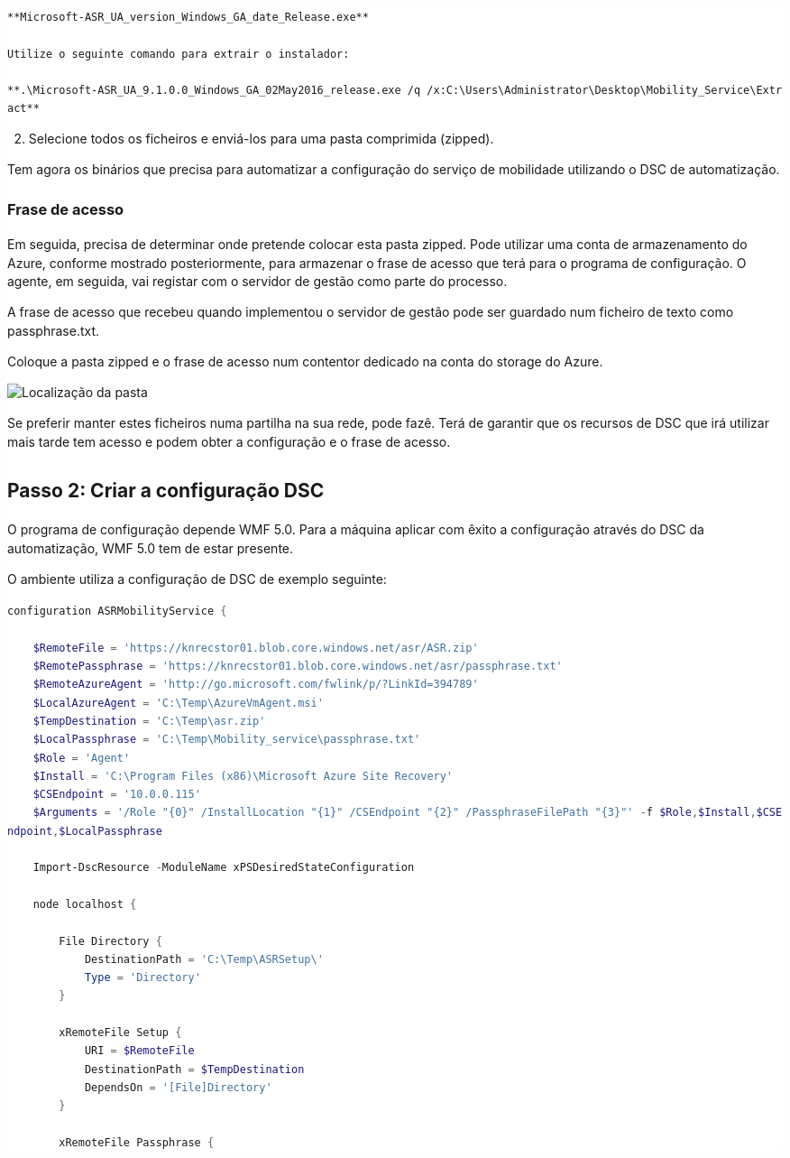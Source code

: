     **Microsoft-ASR_UA_version_Windows_GA_date_Release.exe**

    Utilize o seguinte comando para extrair o instalador:

    **.\Microsoft-ASR_UA_9.1.0.0_Windows_GA_02May2016_release.exe /q /x:C:\Users\Administrator\Desktop\Mobility_Service\Extract**
2. Selecione todos os ficheiros e enviá-los para uma pasta comprimida (zipped).

Tem agora os binários que precisa para automatizar a configuração do serviço de mobilidade utilizando o DSC de automatização.

### <a name="passphrase"></a>Frase de acesso
Em seguida, precisa de determinar onde pretende colocar esta pasta zipped. Pode utilizar uma conta de armazenamento do Azure, conforme mostrado posteriormente, para armazenar o frase de acesso que terá para o programa de configuração. O agente, em seguida, vai registar com o servidor de gestão como parte do processo.

A frase de acesso que recebeu quando implementou o servidor de gestão pode ser guardado num ficheiro de texto como passphrase.txt.

Coloque a pasta zipped e o frase de acesso num contentor dedicado na conta do storage do Azure.

![Localização da pasta](./media/site-recovery-automate-mobilitysevice-install/folder-and-passphrase-location.png)

Se preferir manter estes ficheiros numa partilha na sua rede, pode fazê. Terá de garantir que os recursos de DSC que irá utilizar mais tarde tem acesso e podem obter a configuração e o frase de acesso.

## <a name="step-2-create-the-dsc-configuration"></a>Passo 2: Criar a configuração DSC
O programa de configuração depende WMF 5.0. Para a máquina aplicar com êxito a configuração através do DSC da automatização, WMF 5.0 tem de estar presente.

O ambiente utiliza a configuração de DSC de exemplo seguinte:

```powershell
configuration ASRMobilityService {

    $RemoteFile = 'https://knrecstor01.blob.core.windows.net/asr/ASR.zip'
    $RemotePassphrase = 'https://knrecstor01.blob.core.windows.net/asr/passphrase.txt'
    $RemoteAzureAgent = 'http://go.microsoft.com/fwlink/p/?LinkId=394789'
    $LocalAzureAgent = 'C:\Temp\AzureVmAgent.msi'
    $TempDestination = 'C:\Temp\asr.zip'
    $LocalPassphrase = 'C:\Temp\Mobility_service\passphrase.txt'
    $Role = 'Agent'
    $Install = 'C:\Program Files (x86)\Microsoft Azure Site Recovery'
    $CSEndpoint = '10.0.0.115'
    $Arguments = '/Role "{0}" /InstallLocation "{1}" /CSEndpoint "{2}" /PassphraseFilePath "{3}"' -f $Role,$Install,$CSEndpoint,$LocalPassphrase

    Import-DscResource -ModuleName xPSDesiredStateConfiguration

    node localhost {

        File Directory {
            DestinationPath = 'C:\Temp\ASRSetup\'
            Type = 'Directory'            
        }

        xRemoteFile Setup {
            URI = $RemoteFile
            DestinationPath = $TempDestination
            DependsOn = '[File]Directory'
        }

        xRemoteFile Passphrase {
```